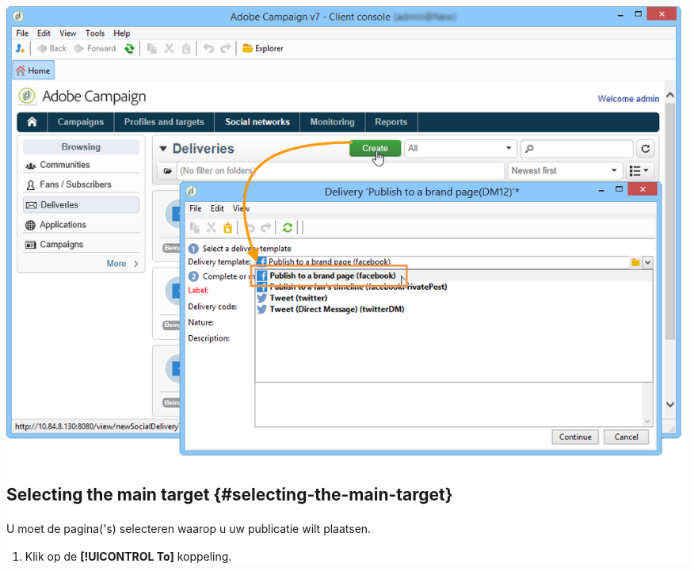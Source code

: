 ![](assets/social_facebook_delivery_001.png)

## Selecting the main target {#selecting-the-main-target}

U moet de pagina(&#39;s) selecteren waarop u uw publicatie wilt plaatsen.

1. Klik op de **[!UICONTROL To]** koppeling.
